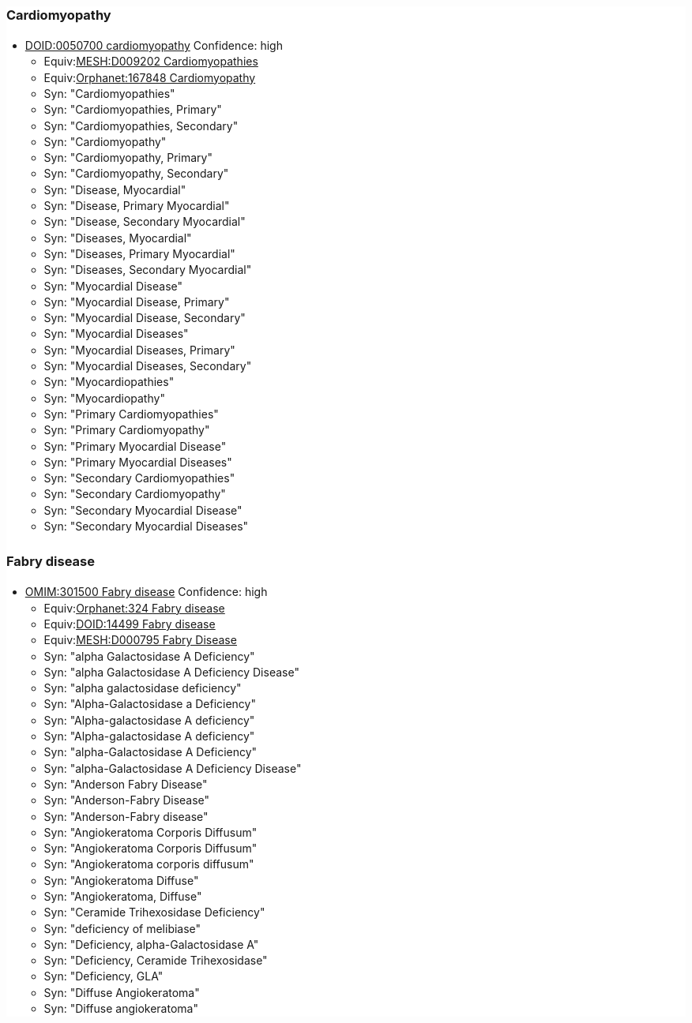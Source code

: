 ### Cardiomyopathy
 * [DOID:0050700 cardiomyopathy](http://beta.monarchinitiative.org/disease/DOID:0050700) Confidence: high
    * Equiv:[MESH:D009202 Cardiomyopathies](http://beta.monarchinitiative.org/disease/MESH:D009202)
    * Equiv:[Orphanet:167848 Cardiomyopathy](http://beta.monarchinitiative.org/disease/Orphanet:167848)
    * Syn: "Cardiomyopathies"
    * Syn: "Cardiomyopathies, Primary"
    * Syn: "Cardiomyopathies, Secondary"
    * Syn: "Cardiomyopathy"
    * Syn: "Cardiomyopathy, Primary"
    * Syn: "Cardiomyopathy, Secondary"
    * Syn: "Disease, Myocardial"
    * Syn: "Disease, Primary Myocardial"
    * Syn: "Disease, Secondary Myocardial"
    * Syn: "Diseases, Myocardial"
    * Syn: "Diseases, Primary Myocardial"
    * Syn: "Diseases, Secondary Myocardial"
    * Syn: "Myocardial Disease"
    * Syn: "Myocardial Disease, Primary"
    * Syn: "Myocardial Disease, Secondary"
    * Syn: "Myocardial Diseases"
    * Syn: "Myocardial Diseases, Primary"
    * Syn: "Myocardial Diseases, Secondary"
    * Syn: "Myocardiopathies"
    * Syn: "Myocardiopathy"
    * Syn: "Primary Cardiomyopathies"
    * Syn: "Primary Cardiomyopathy"
    * Syn: "Primary Myocardial Disease"
    * Syn: "Primary Myocardial Diseases"
    * Syn: "Secondary Cardiomyopathies"
    * Syn: "Secondary Cardiomyopathy"
    * Syn: "Secondary Myocardial Disease"
    * Syn: "Secondary Myocardial Diseases"

### Fabry disease
 * [OMIM:301500 Fabry disease](http://beta.monarchinitiative.org/disease/OMIM:301500) Confidence: high
    * Equiv:[Orphanet:324 Fabry disease](http://beta.monarchinitiative.org/disease/Orphanet:324)
    * Equiv:[DOID:14499 Fabry disease](http://beta.monarchinitiative.org/disease/DOID:14499)
    * Equiv:[MESH:D000795 Fabry Disease](http://beta.monarchinitiative.org/disease/MESH:D000795)
    * Syn: "alpha Galactosidase A Deficiency"
    * Syn: "alpha Galactosidase A Deficiency Disease"
    * Syn: "alpha galactosidase deficiency"
    * Syn: "Alpha-Galactosidase a Deficiency"
    * Syn: "Alpha-galactosidase A deficiency"
    * Syn: "Alpha-galactosidase A deficiency"
    * Syn: "alpha-Galactosidase A Deficiency"
    * Syn: "alpha-Galactosidase A Deficiency Disease"
    * Syn: "Anderson Fabry Disease"
    * Syn: "Anderson-Fabry Disease"
    * Syn: "Anderson-Fabry disease"
    * Syn: "Angiokeratoma Corporis Diffusum"
    * Syn: "Angiokeratoma Corporis Diffusum"
    * Syn: "Angiokeratoma corporis diffusum"
    * Syn: "Angiokeratoma Diffuse"
    * Syn: "Angiokeratoma, Diffuse"
    * Syn: "Ceramide Trihexosidase Deficiency"
    * Syn: "deficiency of melibiase"
    * Syn: "Deficiency, alpha-Galactosidase A"
    * Syn: "Deficiency, Ceramide Trihexosidase"
    * Syn: "Deficiency, GLA"
    * Syn: "Diffuse Angiokeratoma"
    * Syn: "Diffuse angiokeratoma"